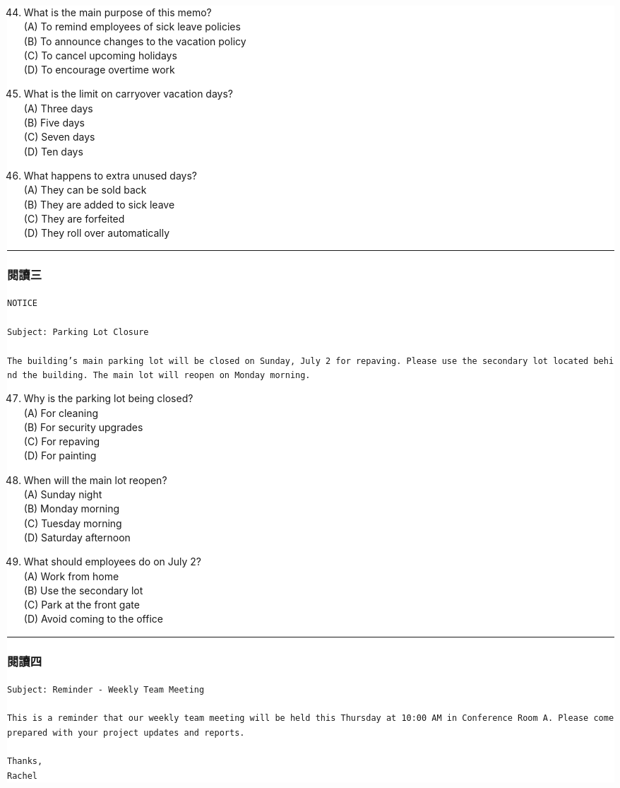 44. What is the main purpose of this memo?  
(A) To remind employees of sick leave policies  
(B) To announce changes to the vacation policy  
(C) To cancel upcoming holidays  
(D) To encourage overtime work

45. What is the limit on carryover vacation days?  
(A) Three days  
(B) Five days  
(C) Seven days  
(D) Ten days

46. What happens to extra unused days?  
(A) They can be sold back  
(B) They are added to sick leave  
(C) They are forfeited  
(D) They roll over automatically

---

### 閱讀三

```
NOTICE

Subject: Parking Lot Closure

The building’s main parking lot will be closed on Sunday, July 2 for repaving. Please use the secondary lot located behind the building. The main lot will reopen on Monday morning.
```

47. Why is the parking lot being closed?  
(A) For cleaning  
(B) For security upgrades  
(C) For repaving  
(D) For painting

48. When will the main lot reopen?  
(A) Sunday night  
(B) Monday morning  
(C) Tuesday morning  
(D) Saturday afternoon

49. What should employees do on July 2?  
(A) Work from home  
(B) Use the secondary lot  
(C) Park at the front gate  
(D) Avoid coming to the office

---

### 閱讀四

```
Subject: Reminder - Weekly Team Meeting

This is a reminder that our weekly team meeting will be held this Thursday at 10:00 AM in Conference Room A. Please come prepared with your project updates and reports.

Thanks,  
Rachel
```
